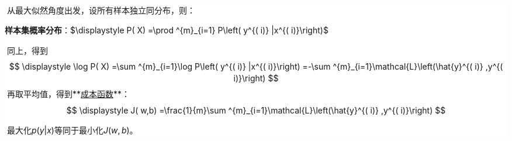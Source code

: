 ​		从最大似然角度出发，设所有样本独立同分布，则：

**样本集概率分布**：$\displaystyle P( X) =\prod ^{m}_{i=1} P\left( y^{( i)} |x^{( i)}\right)$

​		同上，得到
$$
\displaystyle \log P( X) =\sum ^{m}_{i=1}\log P\left( y^{( i)} |x^{( i)}\right) =-\sum ^{m}_{i=1}\mathcal{L}\left(\hat{y}^{( i)} ,y^{( i)}\right)
$$
​		再取平均值，得到**<u>成本函数</u>**：
$$
\displaystyle J( w,b) =\frac{1}{m}\sum ^{m}_{i=1}\mathcal{L}\left(\hat{y}^{( i)} ,y^{( i)}\right)
$$

​		最大化$\displaystyle p( y|x)$等同于最小化$J( w,b)$。

